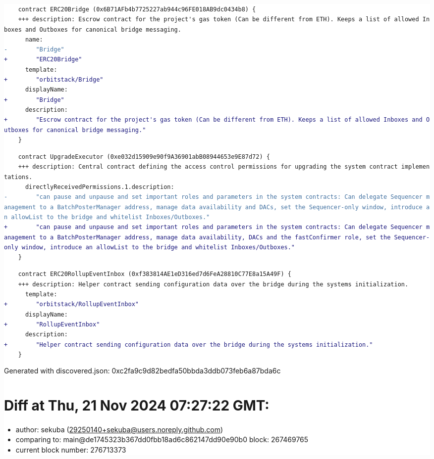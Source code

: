 ```diff
    contract ERC20Bridge (0x6B71AFb4b7725227ab944c96FE018AB9dc0434b8) {
    +++ description: Escrow contract for the project's gas token (Can be different from ETH). Keeps a list of allowed Inboxes and Outboxes for canonical bridge messaging.
      name:
-        "Bridge"
+        "ERC20Bridge"
      template:
+        "orbitstack/Bridge"
      displayName:
+        "Bridge"
      description:
+        "Escrow contract for the project's gas token (Can be different from ETH). Keeps a list of allowed Inboxes and Outboxes for canonical bridge messaging."
    }
```

```diff
    contract UpgradeExecutor (0xe032d15909e90f9A36901abB08944653e9E87d72) {
    +++ description: Central contract defining the access control permissions for upgrading the system contract implementations.
      directlyReceivedPermissions.1.description:
-        "can pause and unpause and set important roles and parameters in the system contracts: Can delegate Sequencer management to a BatchPosterManager address, manage data availability and DACs, set the Sequencer-only window, introduce an allowList to the bridge and whitelist Inboxes/Outboxes."
+        "can pause and unpause and set important roles and parameters in the system contracts: Can delegate Sequencer management to a BatchPosterManager address, manage data availability, DACs and the fastConfirmer role, set the Sequencer-only window, introduce an allowList to the bridge and whitelist Inboxes/Outboxes."
    }
```

```diff
    contract ERC20RollupEventInbox (0xf383814AE1eD316ed7d6FeA28810C77E8a15A49F) {
    +++ description: Helper contract sending configuration data over the bridge during the systems initialization.
      template:
+        "orbitstack/RollupEventInbox"
      displayName:
+        "RollupEventInbox"
      description:
+        "Helper contract sending configuration data over the bridge during the systems initialization."
    }
```

Generated with discovered.json: 0xc2fa9c9d82bedfa50bbda3ddb073feb6a87bda6c

# Diff at Thu, 21 Nov 2024 07:27:22 GMT:

- author: sekuba (<29250140+sekuba@users.noreply.github.com>)
- comparing to: main@de1745323b367dd0fbb18ad6c862147dd90e90b0 block: 267469765
- current block number: 276713373
